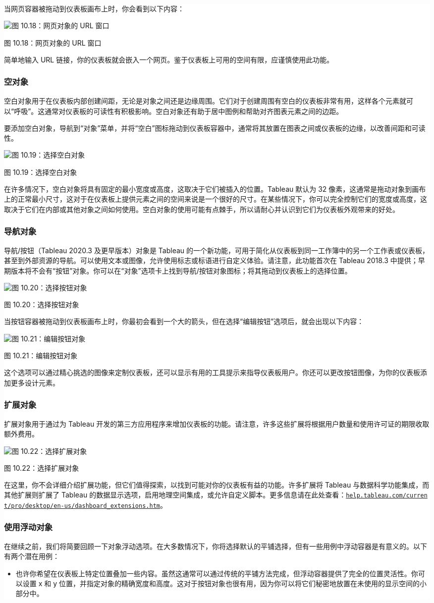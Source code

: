 当网页容器被拖动到仪表板画布上时，你会看到以下内容：

![图 10.18：网页对象的 URL 窗口](img/B16342_10_18.jpg)

图 10.18：网页对象的 URL 窗口

简单地输入 URL 链接，你的仪表板就会嵌入一个网页。鉴于仪表板上可用的空间有限，应谨慎使用此功能。

### 空对象

空白对象用于在仪表板内部创建间距，无论是对象之间还是边缘周围。它们对于创建周围有空白的仪表板非常有用，这样各个元素就可以“呼吸”。这通常对仪表板的可读性有积极影响。空白对象还有助于居中图例和帮助对齐图表元素之间的边距。

要添加空白对象，导航到“对象”菜单，并将“空白”图标拖动到仪表板容器中，通常将其放置在图表之间或仪表板的边缘，以改善间距和可读性。

![图 10.19：选择空白对象](img/B16342_10_19.jpg)

图 10.19：选择空白对象

在许多情况下，空白对象将具有固定的最小宽度或高度，这取决于它们被插入的位置。Tableau 默认为 32 像素，这通常是拖动对象到画布上的正常最小尺寸，这对于在仪表板上提供元素之间的空间来说是一个很好的尺寸。在某些情况下，你可以完全控制它们的宽度或高度，这取决于它们在内部或其他对象之间如何使用。空白对象的使用可能有点棘手，所以请耐心并认识到它们为仪表板外观带来的好处。

### 导航对象

导航/按钮（Tableau 2020.3 及更早版本）对象是 Tableau 的一个新功能，可用于简化从仪表板到同一工作簿中的另一个工作表或仪表板，甚至到外部资源的导航。可以使用文本或图像，允许使用标志或标语进行自定义体验。请注意，此功能首次在 Tableau 2018.3 中提供；早期版本将不会有“按钮”对象。你可以在“对象”选项卡上找到导航/按钮对象图标；将其拖动到仪表板上的选择位置。

![图 10.20：选择按钮对象](img/B16342_10_20.jpg)

图 10.20：选择按钮对象

当按钮容器被拖动到仪表板画布上时，你最初会看到一个大的箭头，但在选择“编辑按钮”选项后，就会出现以下内容：

![图 10.21：编辑按钮对象](img/B16342_10_21.jpg)

图 10.21：编辑按钮对象

这个选项可以通过精心挑选的图像来定制仪表板，还可以显示有用的工具提示来指导仪表板用户。你还可以更改按钮图像，为你的仪表板添加更多设计元素。

### 扩展对象

扩展对象用于通过为 Tableau 开发的第三方应用程序来增加仪表板的功能。请注意，许多这些扩展将根据用户数量和使用许可证的期限收取额外费用。

![图 10.22：选择扩展对象](img/B16342_10_22.jpg)

图 10.22：选择扩展对象

在这里，你不会详细介绍扩展功能，但它们值得探索，以找到可能对你的仪表板有益的功能。许多扩展将 Tableau 与数据科学功能集成，而其他扩展则扩展了 Tableau 的数据显示选项，启用地理空间集成，或允许自定义脚本。更多信息请在此处查看：[`help.tableau.com/current/pro/desktop/en-us/dashboard_extensions.htm`](https://help.tableau.com/current/pro/desktop/en-us/dashboard_extensions.htm)。

### 使用浮动对象

在继续之前，我们将简要回顾一下对象浮动选项。在大多数情况下，你将选择默认的平铺选择，但有一些用例中浮动容器是有意义的。以下有两个潜在用例：

+   也许你希望在仪表板上特定位置叠加一些内容。虽然这通常可以通过传统的平铺方法完成，但浮动容器提供了完全的位置灵活性。你可以设置 x 和 y 位置，并指定对象的精确宽度和高度。这对于按钮对象也很有用，因为你可以将它们秘密地放置在未使用的显示空间的小部分中。
